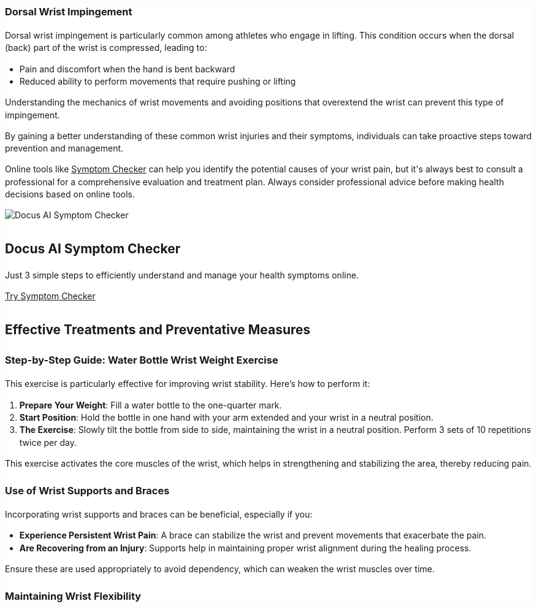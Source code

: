 ### Dorsal Wrist Impingement

Dorsal wrist impingement is particularly common among athletes who engage in lifting. This condition occurs when the dorsal (back) part of the wrist is compressed, leading to:

- Pain and discomfort when the hand is bent backward
- Reduced ability to perform movements that require pushing or lifting

Understanding the mechanics of wrist movements and avoiding positions that overextend the wrist can prevent this type of impingement.

By gaining a better understanding of these common wrist injuries and their symptoms, individuals can take proactive steps toward prevention and management.

Online tools like [Symptom Checker](https://docus.ai/symptom-checker) can help you identify the potential causes of your wrist pain, but it's always best to consult a professional for a comprehensive evaluation and treatment plan. Always consider professional advice before making health decisions based on online tools.

![Docus AI Symptom Checker](https://docus.ai/_next/image?url=%2Fimages%2Fdark-assistant.png&w=3840&q=100)

## Docus AI Symptom Checker

Just 3 simple steps to efficiently understand and manage your health symptoms online.

[Try Symptom Checker](https://docus.ai/symptom-checker)

## Effective Treatments and Preventative Measures

### Step-by-Step Guide: Water Bottle Wrist Weight Exercise

This exercise is particularly effective for improving wrist stability. Here’s how to perform it:

1. **Prepare Your Weight**: Fill a water bottle to the one-quarter mark.
2. **Start Position**: Hold the bottle in one hand with your arm extended and your wrist in a neutral position.
3. **The Exercise**: Slowly tilt the bottle from side to side, maintaining the wrist in a neutral position. Perform 3 sets of 10 repetitions twice per day.

This exercise activates the core muscles of the wrist, which helps in strengthening and stabilizing the area, thereby reducing pain.

### Use of Wrist Supports and Braces

Incorporating wrist supports and braces can be beneficial, especially if you:

- **Experience Persistent Wrist Pain**: A brace can stabilize the wrist and prevent movements that exacerbate the pain.
- **Are Recovering from an Injury**: Supports help in maintaining proper wrist alignment during the healing process.

Ensure these are used appropriately to avoid dependency, which can weaken the wrist muscles over time.

### Maintaining Wrist Flexibility

